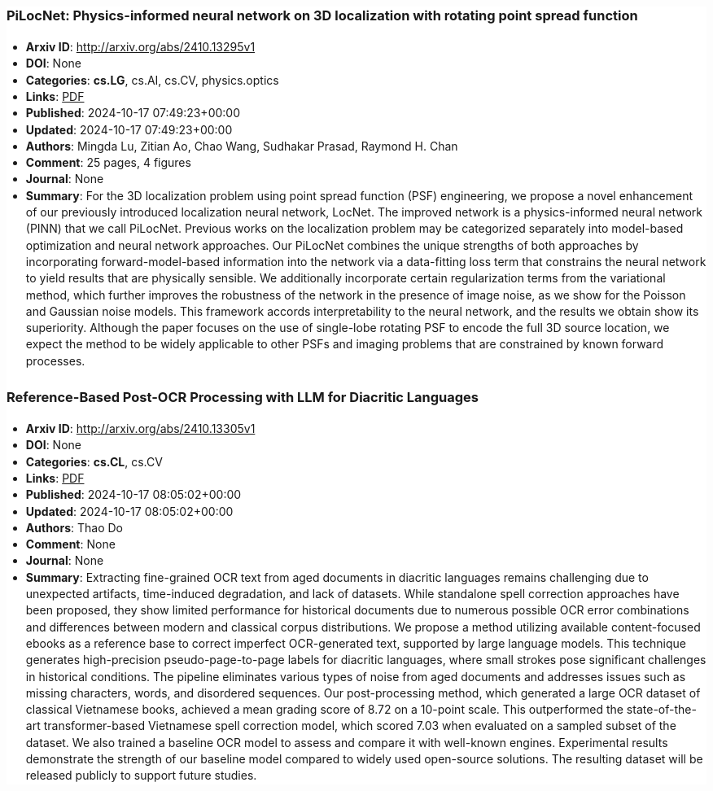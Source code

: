 

### PiLocNet: Physics-informed neural network on 3D localization with rotating point spread function
- **Arxiv ID**: http://arxiv.org/abs/2410.13295v1
- **DOI**: None
- **Categories**: **cs.LG**, cs.AI, cs.CV, physics.optics
- **Links**: [PDF](http://arxiv.org/pdf/2410.13295v1)
- **Published**: 2024-10-17 07:49:23+00:00
- **Updated**: 2024-10-17 07:49:23+00:00
- **Authors**: Mingda Lu, Zitian Ao, Chao Wang, Sudhakar Prasad, Raymond H. Chan
- **Comment**: 25 pages, 4 figures
- **Journal**: None
- **Summary**: For the 3D localization problem using point spread function (PSF) engineering, we propose a novel enhancement of our previously introduced localization neural network, LocNet. The improved network is a physics-informed neural network (PINN) that we call PiLocNet. Previous works on the localization problem may be categorized separately into model-based optimization and neural network approaches. Our PiLocNet combines the unique strengths of both approaches by incorporating forward-model-based information into the network via a data-fitting loss term that constrains the neural network to yield results that are physically sensible. We additionally incorporate certain regularization terms from the variational method, which further improves the robustness of the network in the presence of image noise, as we show for the Poisson and Gaussian noise models. This framework accords interpretability to the neural network, and the results we obtain show its superiority. Although the paper focuses on the use of single-lobe rotating PSF to encode the full 3D source location, we expect the method to be widely applicable to other PSFs and imaging problems that are constrained by known forward processes.



### Reference-Based Post-OCR Processing with LLM for Diacritic Languages
- **Arxiv ID**: http://arxiv.org/abs/2410.13305v1
- **DOI**: None
- **Categories**: **cs.CL**, cs.CV
- **Links**: [PDF](http://arxiv.org/pdf/2410.13305v1)
- **Published**: 2024-10-17 08:05:02+00:00
- **Updated**: 2024-10-17 08:05:02+00:00
- **Authors**: Thao Do
- **Comment**: None
- **Journal**: None
- **Summary**: Extracting fine-grained OCR text from aged documents in diacritic languages remains challenging due to unexpected artifacts, time-induced degradation, and lack of datasets. While standalone spell correction approaches have been proposed, they show limited performance for historical documents due to numerous possible OCR error combinations and differences between modern and classical corpus distributions. We propose a method utilizing available content-focused ebooks as a reference base to correct imperfect OCR-generated text, supported by large language models. This technique generates high-precision pseudo-page-to-page labels for diacritic languages, where small strokes pose significant challenges in historical conditions. The pipeline eliminates various types of noise from aged documents and addresses issues such as missing characters, words, and disordered sequences. Our post-processing method, which generated a large OCR dataset of classical Vietnamese books, achieved a mean grading score of 8.72 on a 10-point scale. This outperformed the state-of-the-art transformer-based Vietnamese spell correction model, which scored 7.03 when evaluated on a sampled subset of the dataset. We also trained a baseline OCR model to assess and compare it with well-known engines. Experimental results demonstrate the strength of our baseline model compared to widely used open-source solutions. The resulting dataset will be released publicly to support future studies.
